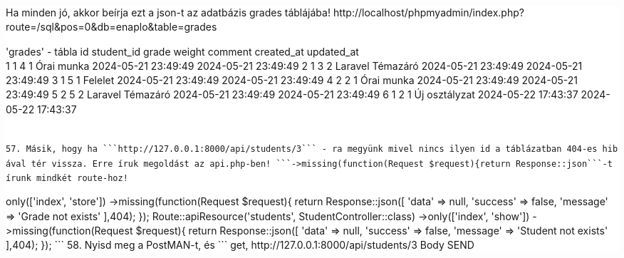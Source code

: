 Ha minden jó, akkor beírja ezt a json-t az adatbázis grades táblájába!
http://localhost/phpmyadmin/index.php?route=/sql&pos=0&db=enaplo&table=grades

'grades' - tábla
id 	student_id 	grade 	weight 	comment 	created_at 		updated_at 	
1 	1 			4 		1 	Órai munka 			2024-05-21 23:49:49 	2024-05-21 23:49:49
2 	1 			3 		2 	Laravel Témazáró 	2024-05-21 23:49:49 	2024-05-21 23:49:49
3 	1 			5 		1 	Felelet 			2024-05-21 23:49:49 	2024-05-21 23:49:49
4 	2 			2 		1 	Órai munka 			2024-05-21 23:49:49 	2024-05-21 23:49:49
5 	2 			5 		2 	Laravel Témazáró 	2024-05-21 23:49:49 	2024-05-21 23:49:49
6 	1 			2 		1 	Új osztályzat 		2024-05-22 17:43:37 	2024-05-22 17:43:37

```

57. Másik, hogy ha ```http://127.0.0.1:8000/api/students/3``` - ra megyünk mivel nincs ilyen id a táblázatban 404-es hibával tér vissza. Erre íruk megoldást az api.php-ben! ```->missing(function(Request $request){return Response::json```-t írunk mindkét route-hoz! 

```
<?php
use App\Http\Controllers\GradeController;
use App\Http\Controllers\StudentController;
use Illuminate\Http\Request;
use Illuminate\Support\Facades\Response;
use Illuminate\Support\Facades\Route;

Route::apiResource('grades', GradeController::class)
    ->only(['index', 'store'])
    ->missing(function(Request $request){
        return Response::json([
            'data' => null,
            'success' => false,
            'message' => 'Grade not exists'
        ],404);
    });

Route::apiResource('students', StudentController::class)
    ->only(['index', 'show'])
    ->missing(function(Request $request){
        return Response::json([
            'data' => null,
            'success' => false,
            'message' => 'Student not exists'
        ],404);
    });

```

58. Nyisd meg a PostMAN-t, és 
```
get, http://127.0.0.1:8000/api/students/3

Body

SEND
